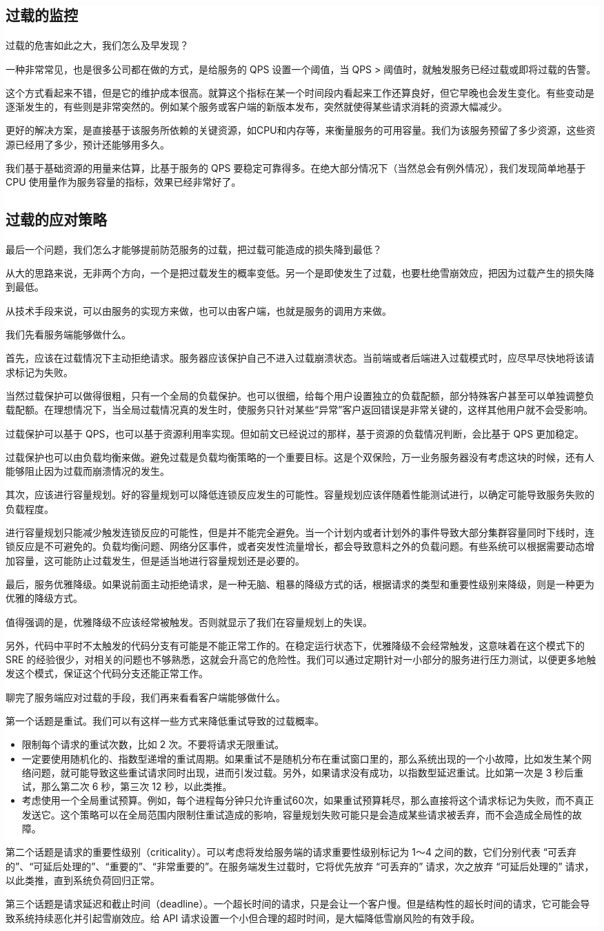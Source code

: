 ## 过载的监控

过载的危害如此之大，我们怎么及早发现？

一种非常常见，也是很多公司都在做的方式，是给服务的 QPS 设置一个阈值，当 QPS &gt; 阈值时，就触发服务已经过载或即将过载的告警。

这个方式看起来不错，但是它的维护成本很高。就算这个指标在某一个时间段内看起来工作还算良好，但它早晚也会发生变化。有些变动是逐渐发生的，有些则是非常突然的。例如某个服务或客户端的新版本发布，突然就使得某些请求消耗的资源大幅减少。

更好的解决方案，是直接基于该服务所依赖的关键资源，如CPU和内存等，来衡量服务的可用容量。我们为该服务预留了多少资源，这些资源已经用了多少，预计还能够用多久。

我们基于基础资源的用量来估算，比基于服务的 QPS 要稳定可靠得多。在绝大部分情况下（当然总会有例外情况），我们发现简单地基于 CPU 使用量作为服务容量的指标，效果已经非常好了。

## 过载的应对策略

最后一个问题，我们怎么才能够提前防范服务的过载，把过载可能造成的损失降到最低？

从大的思路来说，无非两个方向，一个是把过载发生的概率变低。另一个是即使发生了过载，也要杜绝雪崩效应，把因为过载产生的损失降到最低。

从技术手段来说，可以由服务的实现方来做，也可以由客户端，也就是服务的调用方来做。

我们先看服务端能够做什么。

首先，应该在过载情况下主动拒绝请求。服务器应该保护自己不进入过载崩溃状态。当前端或者后端进入过载模式时，应尽早尽快地将该请求标记为失败。

当然过载保护可以做得很粗，只有一个全局的负载保护。也可以很细，给每个用户设置独立的负载配额，部分特殊客户甚至可以单独调整负载配额。在理想情况下，当全局过载情况真的发生时，使服务只针对某些“异常”客户返回错误是非常关键的，这样其他用户就不会受影响。

过载保护可以基于 QPS，也可以基于资源利用率实现。但如前文已经说过的那样，基于资源的负载情况判断，会比基于 QPS 更加稳定。

过载保护也可以由负载均衡来做。避免过载是负载均衡策略的一个重要目标。这是个双保险，万一业务服务器没有考虑这块的时候，还有人能够阻止因为过载而崩溃情况的发生。

其次，应该进行容量规划。好的容量规划可以降低连锁反应发生的可能性。容量规划应该伴随着性能测试进行，以确定可能导致服务失败的负载程度。

进行容量规划只能减少触发连锁反应的可能性，但是并不能完全避免。当一个计划内或者计划外的事件导致大部分集群容量同时下线时，连锁反应是不可避免的。负载均衡问题、网络分区事件，或者突发性流量增长，都会导致意料之外的负载问题。有些系统可以根据需要动态增加容量，这可能防止过载发生，但是适当地进行容量规划还是必要的。

最后，服务优雅降级。如果说前面主动拒绝请求，是一种无脑、粗暴的降级方式的话，根据请求的类型和重要性级别来降级，则是一种更为优雅的降级方式。

值得强调的是，优雅降级不应该经常被触发。否则就显示了我们在容量规划上的失误。

另外，代码中平时不太触发的代码分支有可能是不能正常工作的。在稳定运行状态下，优雅降级不会经常触发，这意味着在这个模式下的 SRE 的经验很少，对相关的问题也不够熟悉，这就会升高它的危险性。我们可以通过定期针对一小部分的服务进行压力测试，以便更多地触发这个模式，保证这个代码分支还能正常工作。

聊完了服务端应对过载的手段，我们再来看看客户端能够做什么。

第一个话题是重试。我们可以有这样一些方式来降低重试导致的过载概率。

- 限制每个请求的重试次数，比如 2 次。不要将请求无限重试。
- 一定要使用随机化的、指数型递增的重试周期。如果重试不是随机分布在重试窗口里的，那么系统出现的一个小故障，比如发生某个网络问题，就可能导致这些重试请求同时出现，进而引发过载。另外，如果请求没有成功，以指数型延迟重试。比如第一次是 3 秒后重试，那么第二次 6 秒，第三次 12 秒，以此类推。
- 考虑使用一个全局重试预算。例如，每个进程每分钟只允许重试60次，如果重试预算耗尽，那么直接将这个请求标记为失败，而不真正发送它。这个策略可以在全局范围内限制住重试造成的影响，容量规划失败可能只是会造成某些请求被丢弃，而不会造成全局性的故障。

第二个话题是请求的重要性级别（criticality）。可以考虑将发给服务端的请求重要性级别标记为 1～4 之间的数，它们分别代表 “可丢弃的”、“可延后处理的”、“重要的”、“非常重要的”。在服务端发生过载时，它将优先放弃 “可丢弃的” 请求，次之放弃 “可延后处理的” 请求，以此类推，直到系统负荷回归正常。

第三个话题是请求延迟和截止时间（deadline）。一个超长时间的请求，只是会让一个客户慢。但是结构性的超长时间的请求，它可能会导致系统持续恶化并引起雪崩效应。给 API 请求设置一个小但合理的超时时间，是大幅降低雪崩风险的有效手段。
